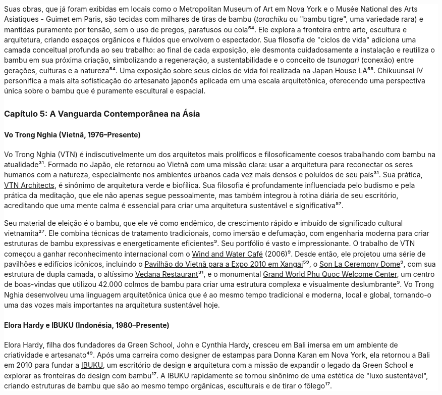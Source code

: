 Suas obras, que já foram exibidas em locais como o Metropolitan Museum of Art em Nova York e o Musée National des Arts Asiatiques - Guimet em Paris, são tecidas com milhares de tiras de bambu (*torachiku* ou "bambu tigre", uma variedade rara) e mantidas puramente por tensão, sem o uso de pregos, parafusos ou cola⁵⁴. Ele explora a fronteira entre arte, escultura e arquitetura, criando espaços orgânicos e fluidos que envolvem o espectador. Sua filosofia de "ciclos de vida" adiciona uma camada conceitual profunda ao seu trabalho: ao final de cada exposição, ele desmonta cuidadosamente a instalação e reutiliza o bambu em sua próxima criação, simbolizando a regeneração, a sustentabilidade e o conceito de *tsunagari* (conexão) entre gerações, culturas e a natureza⁵⁴. [Uma exposição sobre seus ciclos de vida foi realizada na Japan House LA](https://www.japanhousela.com/exhibitions/tanabe-chikuunsai-bamboo-life-cycles/)⁵⁵. Chikuunsai IV personifica a mais alta sofisticação do artesanato japonês aplicada em uma escala arquitetônica, oferecendo uma perspectiva única sobre o bambu que é puramente escultural e espacial.

### Capítulo 5: A Vanguarda Contemporânea na Ásia

#### Vo Trong Nghia (Vietnã, 1976–Presente)

Vo Trong Nghia (VTN) é indiscutivelmente um dos arquitetos mais prolíficos e filosoficamente coesos trabalhando com bambu na atualidade³¹. Formado no Japão, ele retornou ao Vietnã com uma missão clara: usar a arquitetura para reconectar os seres humanos com a natureza, especialmente nos ambientes urbanos cada vez mais densos e poluídos de seu país³¹. Sua prática, [VTN Architects](https://vtnarchitects.net/), é sinônimo de arquitetura verde e biofílica. Sua filosofia é profundamente influenciada pelo budismo e pela prática da meditação, que ele não apenas segue pessoalmente, mas também integrou à rotina diária de seu escritório, acreditando que uma mente calma é essencial para criar uma arquitetura sustentável e significativa⁵⁷.

Seu material de eleição é o bambu, que ele vê como endêmico, de crescimento rápido e imbuído de significado cultural vietnamita²⁷. Ele combina técnicas de tratamento tradicionais, como imersão e defumação, com engenharia moderna para criar estruturas de bambu expressivas e energeticamente eficientes⁹. Seu portfólio é vasto e impressionante. O trabalho de VTN começou a ganhar reconhecimento internacional com o [Wind and Water Café](https://vtnarchitects.net/projects/wind-water-cafe-pe024.html) (2006)⁹. Desde então, ele projetou uma série de pavilhões e edifícios icônicos, incluindo o [Pavilhão do Vietnã para a Expo 2010 em Xangai](https://vtnarchitects.net/projects/vietnam-pavilion-expo-2010-shanghai-china-pe013.html)⁵⁹, o [Son La Ceremony Dome](https://www.designboom.com/architecture/chiangmai-life-bamboo-meditation-cathedral-sunset-sala-thailand-12-14-2020/)⁹, com sua estrutura de dupla camada, o altíssimo [Vedana Restaurant](https://www.designboom.com/architecture/chiangmai-life-bamboo-meditation-cathedral-sunset-sala-thailand-12-14-2020/)³¹, e o monumental [Grand World Phu Quoc Welcome Center](https://www.designboom.com/architecture/chiangmai-life-bamboo-meditation-cathedral-sunset-sala-thailand-12-14-2020/), um centro de boas-vindas que utilizou 42.000 colmos de bambu para criar uma estrutura complexa e visualmente deslumbrante⁹. Vo Trong Nghia desenvolveu uma linguagem arquitetônica única que é ao mesmo tempo tradicional e moderna, local e global, tornando-o uma das vozes mais importantes na arquitetura sustentável hoje.

#### Elora Hardy e IBUKU (Indonésia, 1980–Presente)

Elora Hardy, filha dos fundadores da Green School, John e Cynthia Hardy, cresceu em Bali imersa em um ambiente de criatividade e artesanato⁴⁹. Após uma carreira como designer de estampas para Donna Karan em Nova York, ela retornou a Bali em 2010 para fundar a [IBUKU](https://ibuku.com/), um escritório de design e arquitetura com a missão de expandir o legado da Green School e explorar as fronteiras do design com bambu¹⁷. A IBUKU rapidamente se tornou sinônimo de uma estética de "luxo sustentável", criando estruturas de bambu que são ao mesmo tempo orgânicas, esculturais e de tirar o fôlego¹⁷.
